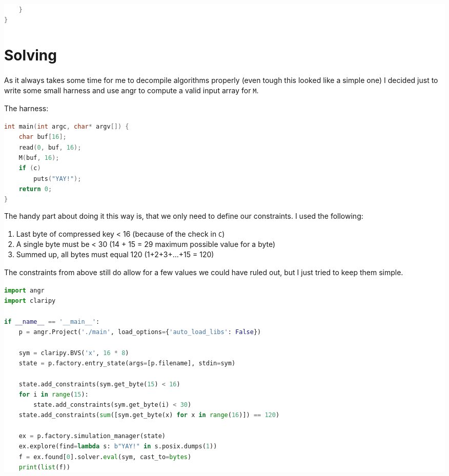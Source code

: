 ```c
    }
}
```
# Solving

As it always takes some time for me to decompile algorithms properly (even tough this looked like a simple one) I decided just to write some small harness and use angr to compute a valid input array for `M`.

The harness:

```c
int main(int argc, char* argv[]) {
    char buf[16];
    read(0, buf, 16);
    M(buf, 16);
    if (c)
        puts("YAY!");
    return 0;
}
```

The handy part about doing it this way is, that we only need to define our constraints. I used the following:

1. Last byte of compressed key < 16 (because of the check in `C`)
2. A single byte must be < 30 (14 + 15 = 29 maximum possible value for a byte)
3. Summed up, all bytes must equal 120 (1+2+3+...+15 = 120)

The constraints from above still do allow for a few values we could have ruled out, but I just tried to keep them simple.

```python
import angr
import claripy

if __name__ == '__main__':
    p = angr.Project('./main', load_options={'auto_load_libs': False})

    sym = claripy.BVS('x', 16 * 8)
    state = p.factory.entry_state(args=[p.filename], stdin=sym)

    state.add_constraints(sym.get_byte(15) < 16)
    for i in range(15):
        state.add_constraints(sym.get_byte(i) < 30)
    state.add_constraints(sum([sym.get_byte(x) for x in range(16)]) == 120)

    ex = p.factory.simulation_manager(state)
    ex.explore(find=lambda s: b"YAY!" in s.posix.dumps(1))
    f = ex.found[0].solver.eval(sym, cast_to=bytes)
    print(list(f))
```
